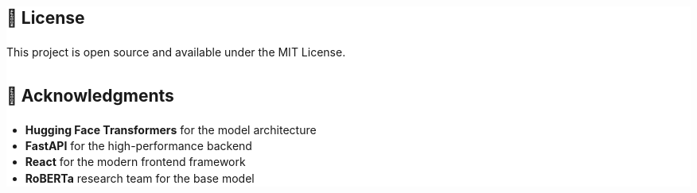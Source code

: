 ## 📄 License

This project is open source and available under the MIT License.

## 🙏 Acknowledgments

- **Hugging Face Transformers** for the model architecture
- **FastAPI** for the high-performance backend
- **React** for the modern frontend framework
- **RoBERTa** research team for the base model
